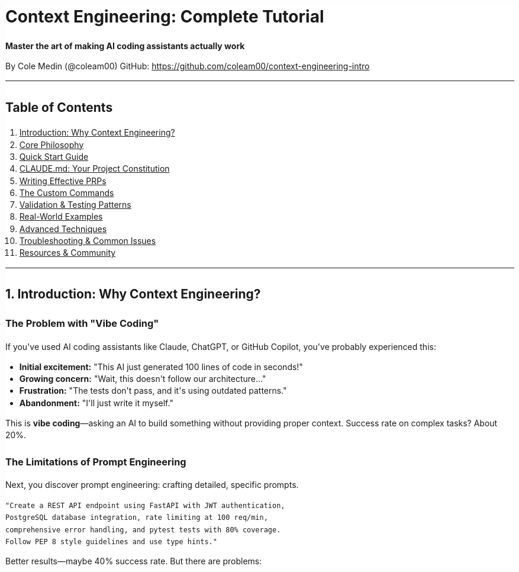 # Context Engineering: Complete Tutorial

**Master the art of making AI coding assistants actually work**

By Cole Medin (@coleam00)
GitHub: https://github.com/coleam00/context-engineering-intro

---

## Table of Contents

1. [Introduction: Why Context Engineering?](#1-introduction-why-context-engineering)
2. [Core Philosophy](#2-core-philosophy)
3. [Quick Start Guide](#3-quick-start-guide)
4. [CLAUDE.md: Your Project Constitution](#4-claudemd-your-project-constitution)
5. [Writing Effective PRPs](#5-writing-effective-prps)
6. [The Custom Commands](#6-the-custom-commands)
7. [Validation & Testing Patterns](#7-validation--testing-patterns)
8. [Real-World Examples](#8-real-world-examples)
9. [Advanced Techniques](#9-advanced-techniques)
10. [Troubleshooting & Common Issues](#10-troubleshooting--common-issues)
11. [Resources & Community](#11-resources--community)

---

## 1. Introduction: Why Context Engineering?

### The Problem with "Vibe Coding"

If you've used AI coding assistants like Claude, ChatGPT, or GitHub Copilot, you've probably experienced this:

- **Initial excitement:** "This AI just generated 100 lines of code in seconds!"
- **Growing concern:** "Wait, this doesn't follow our architecture..."
- **Frustration:** "The tests don't pass, and it's using outdated patterns."
- **Abandonment:** "I'll just write it myself."

This is **vibe coding**—asking an AI to build something without providing proper context. Success rate on complex tasks? About 20%.

### The Limitations of Prompt Engineering

Next, you discover prompt engineering: crafting detailed, specific prompts.

```
"Create a REST API endpoint using FastAPI with JWT authentication,
PostgreSQL database integration, rate limiting at 100 req/min,
comprehensive error handling, and pytest tests with 80% coverage.
Follow PEP 8 style guidelines and use type hints."
```

Better results—maybe 40% success rate. But there are problems:
